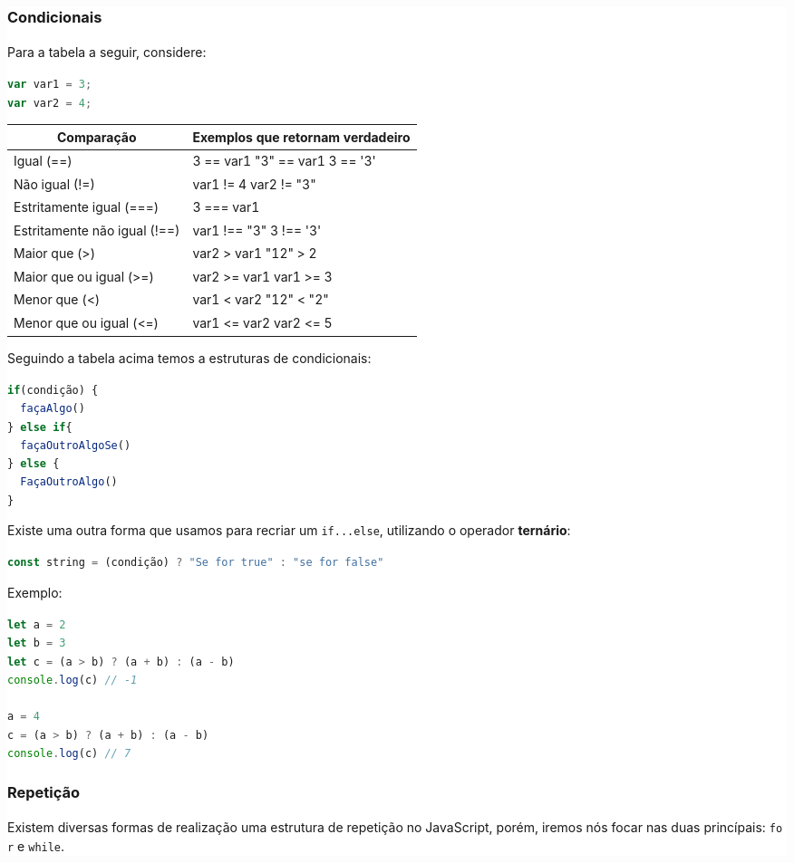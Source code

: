 ### Condicionais

Para a tabela a seguir, considere:
```js
var var1 = 3;
var var2 = 4;
```

| Comparação                   	| Exemplos que retornam verdadeiro |
|------------------------------	|-------------------------------	|
| Igual (==)                   	| 3 == var1 "3" == var1 3 == '3' 	|
| Não igual (!=)               	| var1 != 4 var2 != "3"         	|
| Estritamente igual (===)     	| 3 === var1                    	|
| Estritamente não igual (!==) 	| var1 !== "3" 3 !== '3'        	|
| Maior que (>)                	| var2 > var1 "12" > 2          	|
| Maior que ou igual (>=)      	| var2 >= var1 var1 >= 3        	|
| Menor que (<)                	| var1 < var2 "12" < "2"        	|
| Menor que ou igual (<=)      	| var1 <= var2 var2 <= 5        	|

Seguindo a tabela acima temos a estruturas de condicionais:

```js
if(condição) {
  façaAlgo()
} else if{
  façaOutroAlgoSe()
} else {
  FaçaOutroAlgo()
}
```

Existe uma outra forma que usamos para recriar um `if...else`, utilizando o operador **ternário**:

```js
const string = (condição) ? "Se for true" : "se for false"
```

Exemplo:
```js
let a = 2
let b = 3
let c = (a > b) ? (a + b) : (a - b)
console.log(c) // -1

a = 4
c = (a > b) ? (a + b) : (a - b)
console.log(c) // 7
```

### Repetição
Existem diversas formas de realização uma estrutura de repetição no JavaScript, porém, iremos nós focar nas duas princípais: `for` e `while`.
